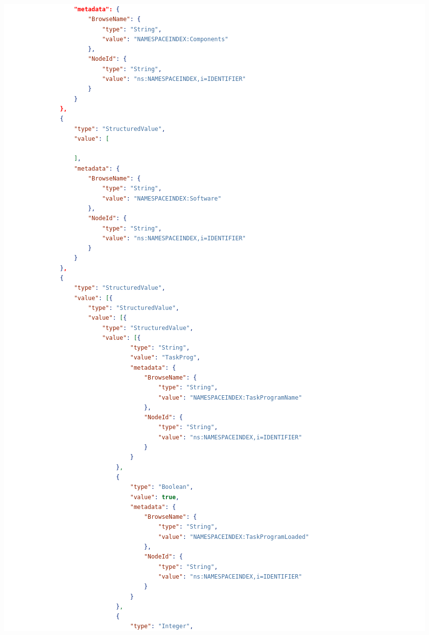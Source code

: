 ```json
					"metadata": {
						"BrowseName": {
							"type": "String",
							"value": "NAMESPACEINDEX:Components"
						},
						"NodeId": {
							"type": "String",
							"value": "ns:NAMESPACEINDEX,i=IDENTIFIER"
						}
					}
				},
				{
					"type": "StructuredValue",
					"value": [

					],
					"metadata": {
						"BrowseName": {
							"type": "String",
							"value": "NAMESPACEINDEX:Software"
						},
						"NodeId": {
							"type": "String",
							"value": "ns:NAMESPACEINDEX,i=IDENTIFIER"
						}
					}
				},
				{
					"type": "StructuredValue",
					"value": [{
						"type": "StructuredValue",
						"value": [{
							"type": "StructuredValue",
							"value": [{
									"type": "String",
									"value": "TaskProg",
									"metadata": {
										"BrowseName": {
											"type": "String",
											"value": "NAMESPACEINDEX:TaskProgramName"
										},
										"NodeId": {
											"type": "String",
											"value": "ns:NAMESPACEINDEX,i=IDENTIFIER"
										}
									}
								},
								{
									"type": "Boolean",
									"value": true,
									"metadata": {
										"BrowseName": {
											"type": "String",
											"value": "NAMESPACEINDEX:TaskProgramLoaded"
										},
										"NodeId": {
											"type": "String",
											"value": "ns:NAMESPACEINDEX,i=IDENTIFIER"
										}
									}
								},
								{
									"type": "Integer",
```